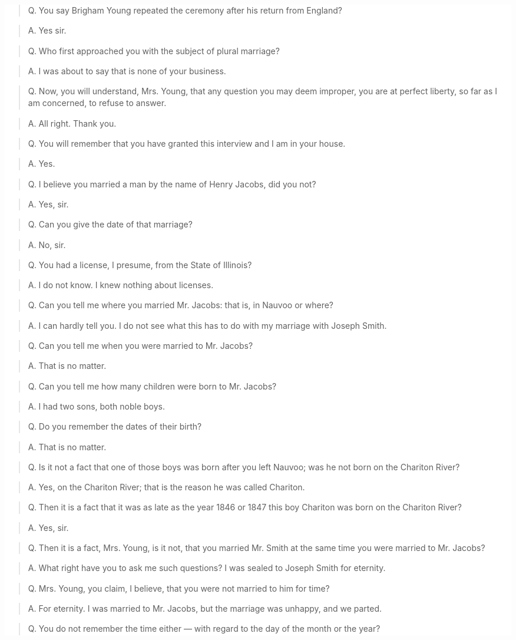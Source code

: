 > Q. You say Brigham Young repeated the ceremony after his return from England?

> A. Yes sir.

> Q. Who first approached you with the subject of plural marriage?

> A. I was about to say that is none of your business.

> Q. Now, you will understand, Mrs. Young, that any question you may deem improper, you are at perfect liberty, so far as I am concerned, to refuse to answer.

> A. All right. Thank you.

> Q. You will remember that you have granted this interview and I am in your house.

> A. Yes.

> Q. I believe you married a man by the name of Henry Jacobs, did you not?

> A. Yes, sir.

> Q. Can you give the date of that marriage?

> A. No, sir.

> Q. You had a license, I presume, from the State of Illinois?

> A. I do not know. I knew nothing about licenses.

> Q. Can you tell me where you married Mr. Jacobs: that is, in Nauvoo or where?

> A. I can hardly tell you. I do not see what this has to do with my marriage with Joseph Smith.

> Q. Can you tell me when you were married to Mr. Jacobs?

> A. That is no matter.

> Q. Can you tell me how many children were born to Mr. Jacobs?

> A. I had two sons, both noble boys.

> Q. Do you remember the dates of their birth?

> A. That is no matter.

> Q. Is it not a fact that one of those boys was born after you left Nauvoo; was he not born on the Chariton River?

> A. Yes, on the Chariton River; that is the reason he was called Chariton.

> Q. Then it is a fact that it was as late as the year 1846 or 1847 this boy Chariton was born on the Chariton River?

> A. Yes, sir.

> Q. Then it is a fact, Mrs. Young, is it not, that you married Mr.  Smith at the same time you were married to Mr. Jacobs?

> A. What right have you to ask me such questions? I was sealed to Joseph Smith for eternity.

> Q. Mrs. Young, you claim, I believe, that you were not married to him for time?

> A. For eternity. I was married to Mr. Jacobs, but the marriage was unhappy, and we parted.

> Q. You do not remember the time either — with regard to the day of the month or the year?
